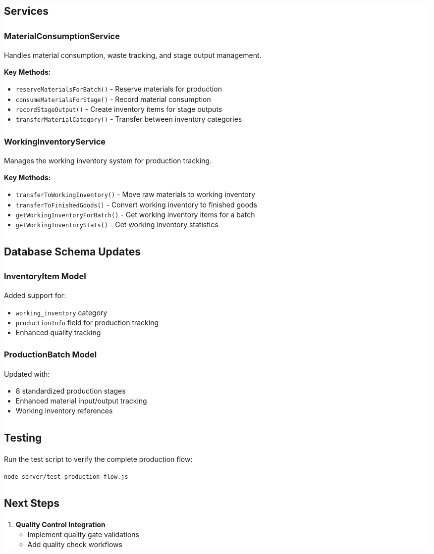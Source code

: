 ## Services

### MaterialConsumptionService

Handles material consumption, waste tracking, and stage output management.

**Key Methods:**
- `reserveMaterialsForBatch()` - Reserve materials for production
- `consumeMaterialsForStage()` - Record material consumption
- `recordStageOutput()` - Create inventory items for stage outputs
- `transferMaterialCategory()` - Transfer between inventory categories

### WorkingInventoryService

Manages the working inventory system for production tracking.

**Key Methods:**
- `transferToWorkingInventory()` - Move raw materials to working inventory
- `transferToFinishedGoods()` - Convert working inventory to finished goods
- `getWorkingInventoryForBatch()` - Get working inventory items for a batch
- `getWorkingInventoryStats()` - Get working inventory statistics

## Database Schema Updates

### InventoryItem Model

Added support for:
- `working_inventory` category
- `productionInfo` field for production tracking
- Enhanced quality tracking

### ProductionBatch Model

Updated with:
- 8 standardized production stages
- Enhanced material input/output tracking
- Working inventory references

## Testing

Run the test script to verify the complete production flow:

```bash
node server/test-production-flow.js
```

## Next Steps

1. **Quality Control Integration**
   - Implement quality gate validations
   - Add quality check workflows

